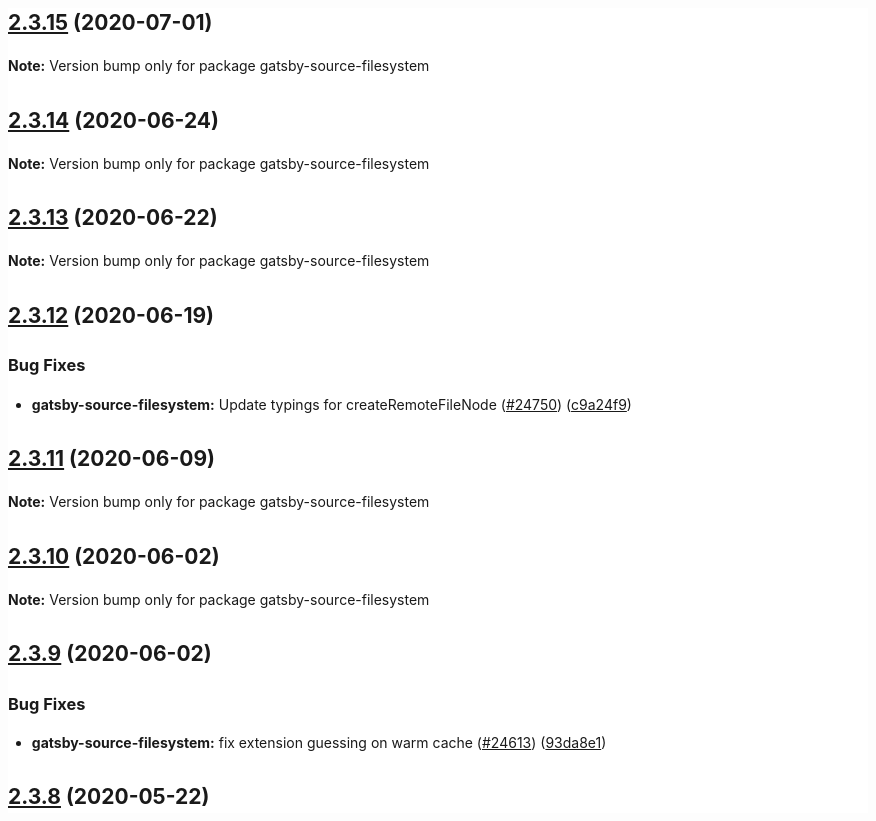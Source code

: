 ## [2.3.15](https://github.com/gatsbyjs/gatsby/compare/gatsby-source-filesystem@2.3.14...gatsby-source-filesystem@2.3.15) (2020-07-01)

**Note:** Version bump only for package gatsby-source-filesystem

## [2.3.14](https://github.com/gatsbyjs/gatsby/compare/gatsby-source-filesystem@2.3.13...gatsby-source-filesystem@2.3.14) (2020-06-24)

**Note:** Version bump only for package gatsby-source-filesystem

## [2.3.13](https://github.com/gatsbyjs/gatsby/compare/gatsby-source-filesystem@2.3.12...gatsby-source-filesystem@2.3.13) (2020-06-22)

**Note:** Version bump only for package gatsby-source-filesystem

## [2.3.12](https://github.com/gatsbyjs/gatsby/compare/gatsby-source-filesystem@2.3.11...gatsby-source-filesystem@2.3.12) (2020-06-19)

### Bug Fixes

- **gatsby-source-filesystem:** Update typings for createRemoteFileNode ([#24750](https://github.com/gatsbyjs/gatsby/issues/24750)) ([c9a24f9](https://github.com/gatsbyjs/gatsby/commit/c9a24f9))

## [2.3.11](https://github.com/gatsbyjs/gatsby/compare/gatsby-source-filesystem@2.3.10...gatsby-source-filesystem@2.3.11) (2020-06-09)

**Note:** Version bump only for package gatsby-source-filesystem

## [2.3.10](https://github.com/gatsbyjs/gatsby/compare/gatsby-source-filesystem@2.3.9...gatsby-source-filesystem@2.3.10) (2020-06-02)

**Note:** Version bump only for package gatsby-source-filesystem

## [2.3.9](https://github.com/gatsbyjs/gatsby/compare/gatsby-source-filesystem@2.3.8...gatsby-source-filesystem@2.3.9) (2020-06-02)

### Bug Fixes

- **gatsby-source-filesystem:** fix extension guessing on warm cache ([#24613](https://github.com/gatsbyjs/gatsby/issues/24613)) ([93da8e1](https://github.com/gatsbyjs/gatsby/commit/93da8e1))

## [2.3.8](https://github.com/gatsbyjs/gatsby/compare/gatsby-source-filesystem@2.3.7...gatsby-source-filesystem@2.3.8) (2020-05-22)
